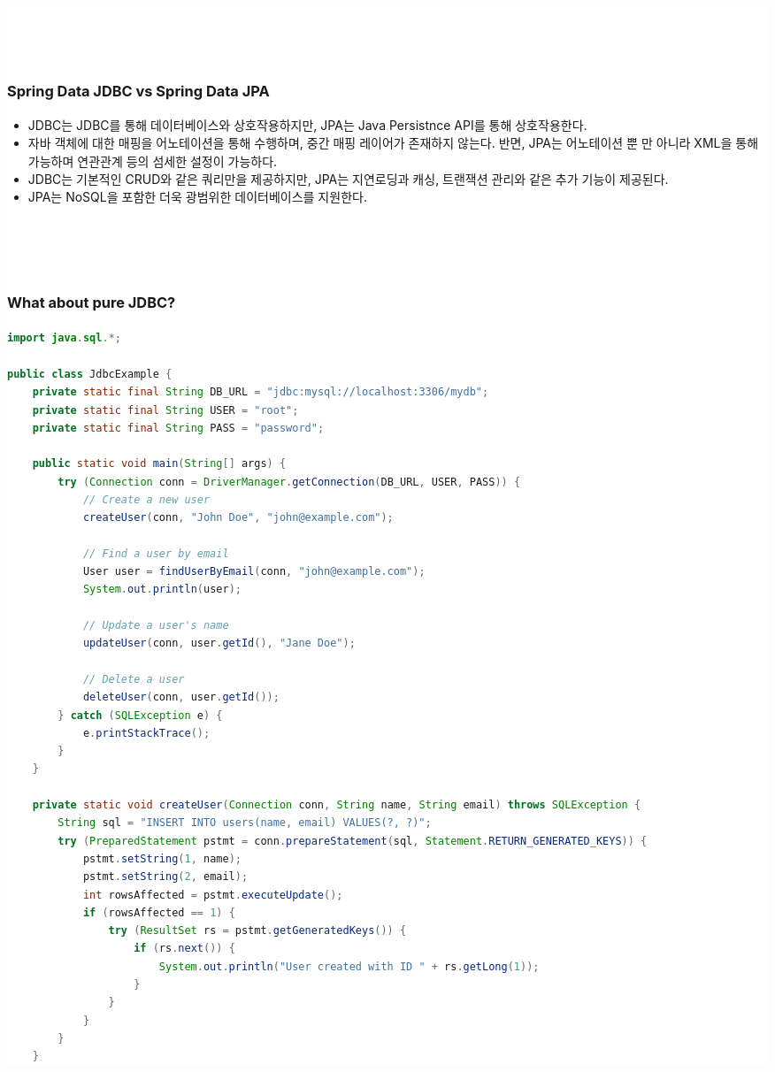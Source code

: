 
<br>
<br>
<br>

### Spring Data JDBC vs Spring Data JPA

- JDBC는 JDBC를 통해 데이터베이스와 상호작용하지만, JPA는 Java Persistnce API를 통해 상호작용한다.
- 자바 객체에 대한 매핑을 어노테이션을 통해 수행하며, 중간 매핑 레이어가 존재하지 않는다. 반면, JPA는 어노테이션 뿐 만 아니라 XML을 통해 가능하며 연관관계 등의 섬세한 설정이 가능하다.
- JDBC는 기본적인 CRUD와 같은 쿼리만을 제공하지만, JPA는 지연로딩과 캐싱, 트랜잭션 관리와 같은 추가 기능이 제공된다.
- JPA는 NoSQL을 포함한 더욱 광범위한 데이터베이스를 지원한다.


<br>
<br>
<br>

### What about pure JDBC?

```JAVA
import java.sql.*;

public class JdbcExample {
    private static final String DB_URL = "jdbc:mysql://localhost:3306/mydb";
    private static final String USER = "root";
    private static final String PASS = "password";

    public static void main(String[] args) {
        try (Connection conn = DriverManager.getConnection(DB_URL, USER, PASS)) {
            // Create a new user
            createUser(conn, "John Doe", "john@example.com");

            // Find a user by email
            User user = findUserByEmail(conn, "john@example.com");
            System.out.println(user);

            // Update a user's name
            updateUser(conn, user.getId(), "Jane Doe");

            // Delete a user
            deleteUser(conn, user.getId());
        } catch (SQLException e) {
            e.printStackTrace();
        }
    }

    private static void createUser(Connection conn, String name, String email) throws SQLException {
        String sql = "INSERT INTO users(name, email) VALUES(?, ?)";
        try (PreparedStatement pstmt = conn.prepareStatement(sql, Statement.RETURN_GENERATED_KEYS)) {
            pstmt.setString(1, name);
            pstmt.setString(2, email);
            int rowsAffected = pstmt.executeUpdate();
            if (rowsAffected == 1) {
                try (ResultSet rs = pstmt.getGeneratedKeys()) {
                    if (rs.next()) {
                        System.out.println("User created with ID " + rs.getLong(1));
                    }
                }
            }
        }
    }

```